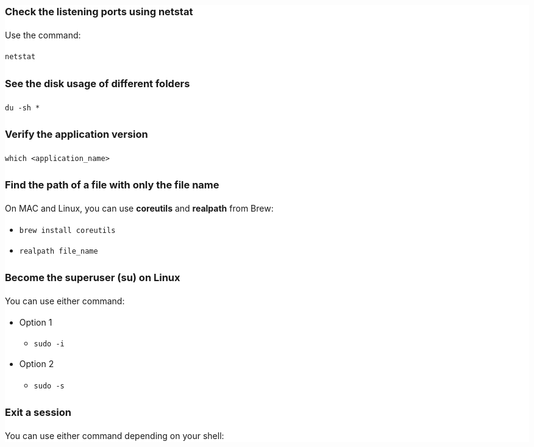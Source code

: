 

### Check the listening ports using netstat

Use the command:

```
netstat
```




### See the disk usage of different folders

```
du -sh *
```




### Verify the application version

```
which <application_name>
```



### Find the path of a file with only the file name

On MAC and Linux, you can use **coreutils** and **realpath** from Brew:

* ```
  brew install coreutils
  ```
* ```
  realpath file_name
  ```



### Become the superuser (su) on Linux

You can use either command:

* Option 1
  * ```
    sudo -i
    ```
* Option 2
  * ```
    sudo -s
    ```



### Exit a session

You can use either command depending on your shell:

